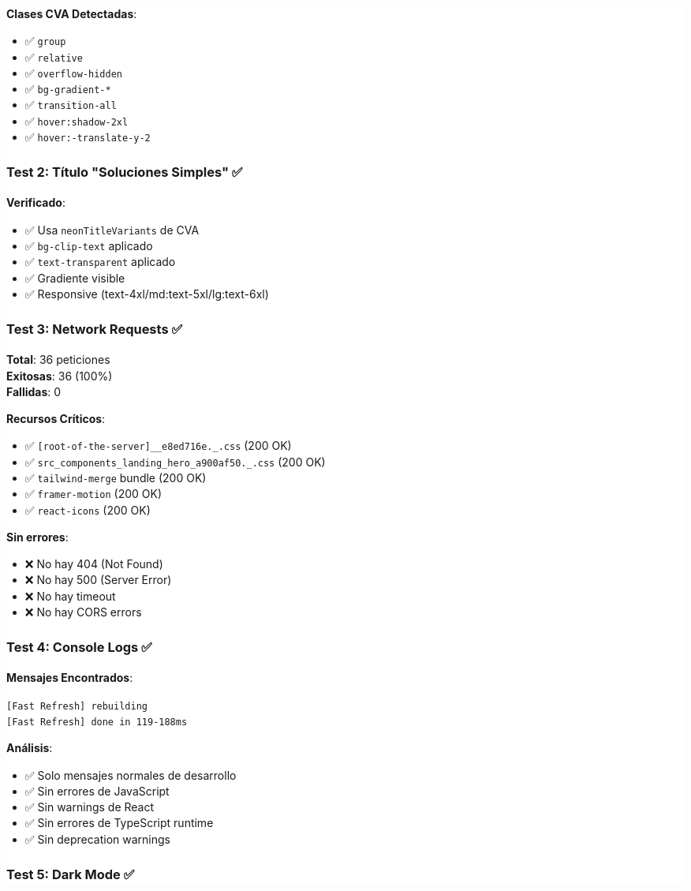 **Clases CVA Detectadas**:
- ✅ `group`
- ✅ `relative`
- ✅ `overflow-hidden`
- ✅ `bg-gradient-*`
- ✅ `transition-all`
- ✅ `hover:shadow-2xl`
- ✅ `hover:-translate-y-2`

### Test 2: Título "Soluciones Simples" ✅

**Verificado**:
- ✅ Usa `neonTitleVariants` de CVA
- ✅ `bg-clip-text` aplicado
- ✅ `text-transparent` aplicado
- ✅ Gradiente visible
- ✅ Responsive (text-4xl/md:text-5xl/lg:text-6xl)

### Test 3: Network Requests ✅

**Total**: 36 peticiones  
**Exitosas**: 36 (100%)  
**Fallidas**: 0

**Recursos Críticos**:
- ✅ `[root-of-the-server]__e8ed716e._.css` (200 OK)
- ✅ `src_components_landing_hero_a900af50._.css` (200 OK)
- ✅ `tailwind-merge` bundle (200 OK)
- ✅ `framer-motion` (200 OK)
- ✅ `react-icons` (200 OK)

**Sin errores**:
- ❌ No hay 404 (Not Found)
- ❌ No hay 500 (Server Error)
- ❌ No hay timeout
- ❌ No hay CORS errors

### Test 4: Console Logs ✅

**Mensajes Encontrados**:
```
[Fast Refresh] rebuilding
[Fast Refresh] done in 119-188ms
```

**Análisis**:
- ✅ Solo mensajes normales de desarrollo
- ✅ Sin errores de JavaScript
- ✅ Sin warnings de React
- ✅ Sin errores de TypeScript runtime
- ✅ Sin deprecation warnings

### Test 5: Dark Mode ✅

